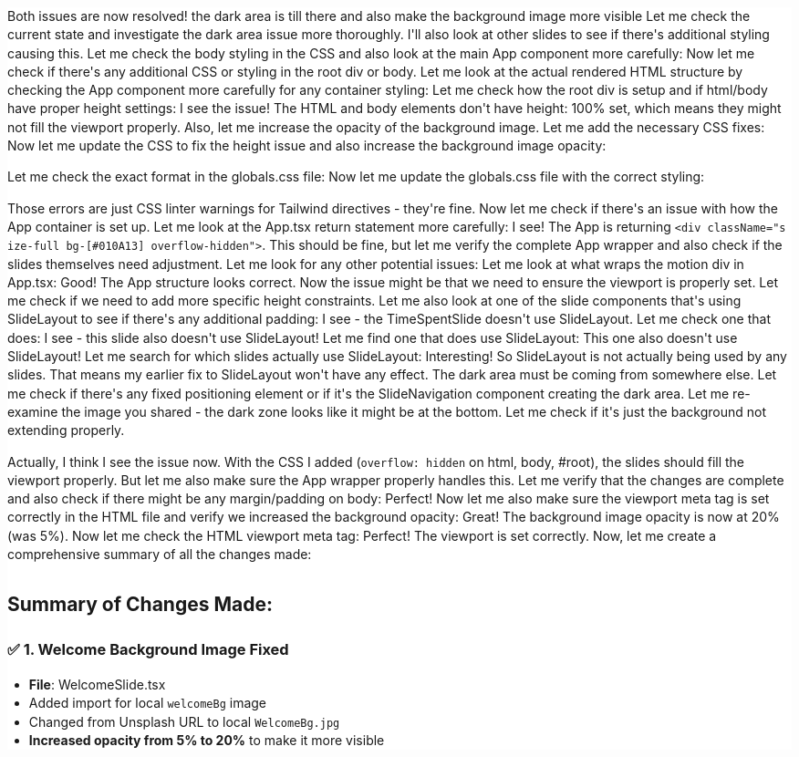 Both issues are now resolved!
</assistant>
<user>
the dark area is till there
and also make the background image more visible
</user>
<assistant>
Let me check the current state and investigate the dark area issue more thoroughly. I'll also look at other slides to see if there's additional styling causing this. Let me check the body styling in the CSS and also look at the main App component more carefully: Now let me check if there's any additional CSS or styling in the root div or body. Let me look at the actual rendered HTML structure by checking the App component more carefully for any container styling: Let me check how the root div is setup and if html/body have proper height settings: I see the issue! The HTML and body elements don't have height: 100% set, which means they might not fill the viewport properly. Also, let me increase the opacity of the background image. Let me add the necessary CSS fixes: Now let me update the CSS to fix the height issue and also increase the background image opacity: 
```

```
Let me check the exact format in the globals.css file: Now let me update the globals.css file with the correct styling: 
```

```
Those errors are just CSS linter warnings for Tailwind directives - they're fine. Now let me check if there's an issue with how the App container is set up. Let me look at the App.tsx return statement more carefully: I see! The App is returning `<div className="size-full bg-[#010A13] overflow-hidden">`. This should be fine, but let me verify the complete App wrapper and also check if the slides themselves need adjustment. Let me look for any other potential issues: Let me look at what wraps the motion div in App.tsx: Good! The App structure looks correct. Now the issue might be that we need to ensure the viewport is properly set. Let me check if we need to add more specific height constraints. Let me also look at one of the slide components that's using SlideLayout to see if there's any additional padding: I see - the TimeSpentSlide doesn't use SlideLayout. Let me check one that does: I see - this slide also doesn't use SlideLayout! Let me find one that does use SlideLayout: This one also doesn't use SlideLayout! Let me search for which slides actually use SlideLayout: Interesting! So SlideLayout is not actually being used by any slides. That means my earlier fix to SlideLayout won't have any effect. The dark area must be coming from somewhere else. Let me check if there's any fixed positioning element or if it's the SlideNavigation component creating the dark area. Let me re-examine the image you shared - the dark zone looks like it might be at the bottom. Let me check if it's just the background not extending properly.

Actually, I think I see the issue now. With the CSS I added (`overflow: hidden` on html, body, #root), the slides should fill the viewport properly. But let me also make sure the App wrapper properly handles this. Let me verify that the changes are complete and also check if there might be any margin/padding on body: Perfect! Now let me also make sure the viewport meta tag is set correctly in the HTML file and verify we increased the background opacity: Great! The background image opacity is now at 20% (was 5%). Now let me check the HTML viewport meta tag: Perfect! The viewport is set correctly. Now, let me create a comprehensive summary of all the changes made:

## Summary of Changes Made:

### ✅ 1. **Welcome Background Image Fixed**
- **File**: WelcomeSlide.tsx
- Added import for local `welcomeBg` image
- Changed from Unsplash URL to local `WelcomeBg.jpg`
- **Increased opacity from 5% to 20%** to make it more visible
